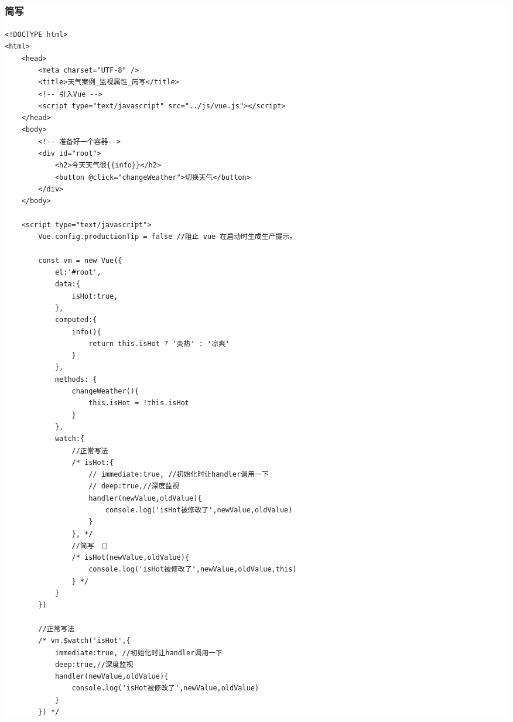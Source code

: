 

### 简写

```vue
<!DOCTYPE html>
<html>
	<head>
		<meta charset="UTF-8" />
		<title>天气案例_监视属性_简写</title>
		<!-- 引入Vue -->
		<script type="text/javascript" src="../js/vue.js"></script>
	</head>
	<body>
		<!-- 准备好一个容器-->
		<div id="root">
			<h2>今天天气很{{info}}</h2>
			<button @click="changeWeather">切换天气</button>
		</div>
	</body>

	<script type="text/javascript">
		Vue.config.productionTip = false //阻止 vue 在启动时生成生产提示。
		
		const vm = new Vue({
			el:'#root',
			data:{
				isHot:true,
			},
			computed:{
				info(){
					return this.isHot ? '炎热' : '凉爽'
				}
			},
			methods: {
				changeWeather(){
					this.isHot = !this.isHot
				}
			},
			watch:{
				//正常写法
				/* isHot:{
					// immediate:true, //初始化时让handler调用一下
					// deep:true,//深度监视
					handler(newValue,oldValue){
						console.log('isHot被修改了',newValue,oldValue)
					}
				}, */
				//简写  🍎
				/* isHot(newValue,oldValue){
					console.log('isHot被修改了',newValue,oldValue,this)
				} */
			}
		})

		//正常写法
		/* vm.$watch('isHot',{
			immediate:true, //初始化时让handler调用一下
			deep:true,//深度监视
			handler(newValue,oldValue){
				console.log('isHot被修改了',newValue,oldValue)
			}
		}) */

```